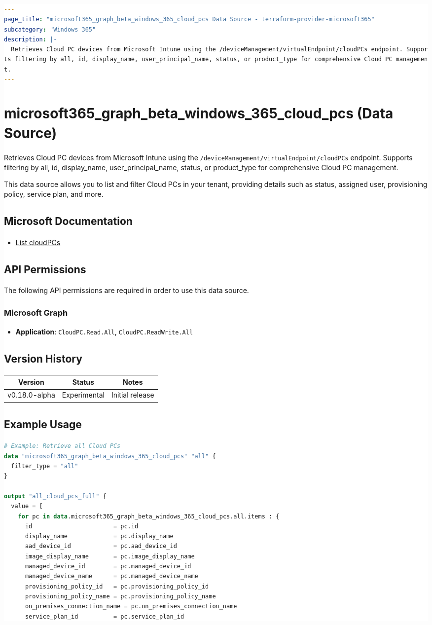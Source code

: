 ```yaml
---
page_title: "microsoft365_graph_beta_windows_365_cloud_pcs Data Source - terraform-provider-microsoft365"
subcategory: "Windows 365"
description: |-
  Retrieves Cloud PC devices from Microsoft Intune using the /deviceManagement/virtualEndpoint/cloudPCs endpoint. Supports filtering by all, id, display_name, user_principal_name, status, or product_type for comprehensive Cloud PC management.
---
```


# microsoft365_graph_beta_windows_365_cloud_pcs (Data Source)

Retrieves Cloud PC devices from Microsoft Intune using the `/deviceManagement/virtualEndpoint/cloudPCs` endpoint. Supports filtering by all, id, display_name, user_principal_name, status, or product_type for comprehensive Cloud PC management.

This data source allows you to list and filter Cloud PCs in your tenant, providing details such as status, assigned user, provisioning policy, service plan, and more.

## Microsoft Documentation

- [List cloudPCs](https://learn.microsoft.com/en-us/graph/api/virtualendpoint-list-cloudpcs?view=graph-rest-beta)

## API Permissions

The following API permissions are required in order to use this data source.

### Microsoft Graph

- **Application**: `CloudPC.Read.All`, `CloudPC.ReadWrite.All`

## Version History

| Version | Status | Notes |
|---------|--------|-------|
| v0.18.0-alpha | Experimental | Initial release |

## Example Usage

```terraform
# Example: Retrieve all Cloud PCs
data "microsoft365_graph_beta_windows_365_cloud_pcs" "all" {
  filter_type = "all"
}

output "all_cloud_pcs_full" {
  value = [
    for pc in data.microsoft365_graph_beta_windows_365_cloud_pcs.all.items : {
      id                       = pc.id
      display_name             = pc.display_name
      aad_device_id            = pc.aad_device_id
      image_display_name       = pc.image_display_name
      managed_device_id        = pc.managed_device_id
      managed_device_name      = pc.managed_device_name
      provisioning_policy_id   = pc.provisioning_policy_id
      provisioning_policy_name = pc.provisioning_policy_name
      on_premises_connection_name = pc.on_premises_connection_name
      service_plan_id          = pc.service_plan_id
```